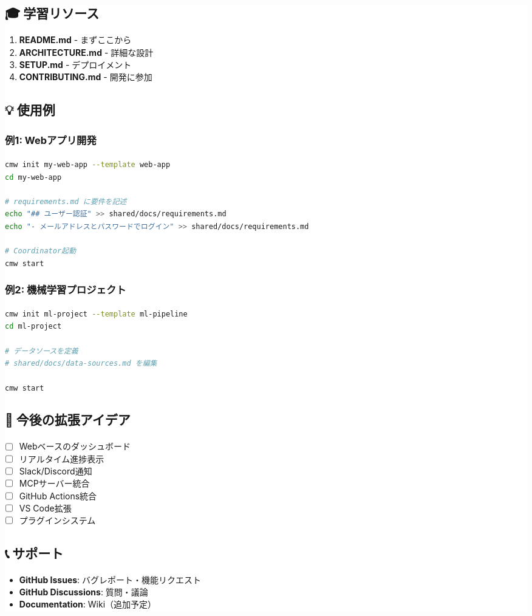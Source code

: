 ## 🎓 学習リソース

1. **README.md** - まずここから
2. **ARCHITECTURE.md** - 詳細な設計
3. **SETUP.md** - デプロイメント
4. **CONTRIBUTING.md** - 開発に参加

## 💡 使用例

### 例1: Webアプリ開発

```bash
cmw init my-web-app --template web-app
cd my-web-app

# requirements.md に要件を記述
echo "## ユーザー認証" >> shared/docs/requirements.md
echo "- メールアドレスとパスワードでログイン" >> shared/docs/requirements.md

# Coordinator起動
cmw start
```

### 例2: 機械学習プロジェクト

```bash
cmw init ml-project --template ml-pipeline
cd ml-project

# データソースを定義
# shared/docs/data-sources.md を編集

cmw start
```

## 🌟 今後の拡張アイデア

- [ ] Webベースのダッシュボード
- [ ] リアルタイム進捗表示
- [ ] Slack/Discord通知
- [ ] MCPサーバー統合
- [ ] GitHub Actions統合
- [ ] VS Code拡張
- [ ] プラグインシステム

## 📞 サポート

- **GitHub Issues**: バグレポート・機能リクエスト
- **GitHub Discussions**: 質問・議論
- **Documentation**: Wiki（追加予定）
